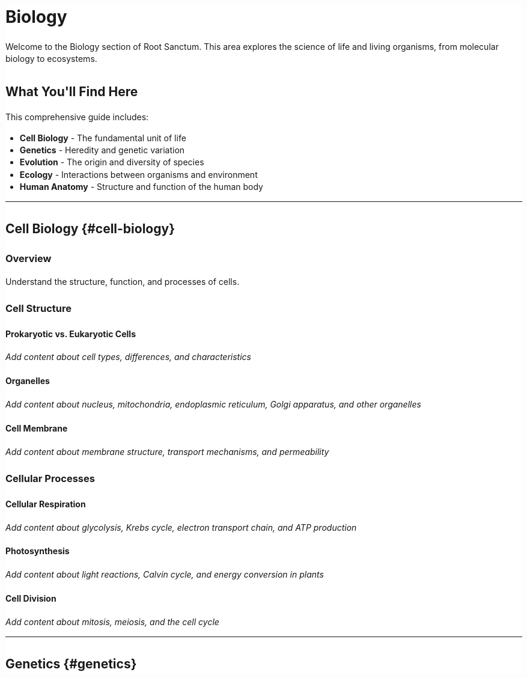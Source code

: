 # Biology

Welcome to the Biology section of Root Sanctum. This area explores the science of life and living organisms, from molecular biology to ecosystems.

## What You'll Find Here

This comprehensive guide includes:

- **Cell Biology** - The fundamental unit of life
- **Genetics** - Heredity and genetic variation
- **Evolution** - The origin and diversity of species
- **Ecology** - Interactions between organisms and environment
- **Human Anatomy** - Structure and function of the human body

---

## Cell Biology {#cell-biology}

### Overview

Understand the structure, function, and processes of cells.

### Cell Structure

#### Prokaryotic vs. Eukaryotic Cells
*Add content about cell types, differences, and characteristics*

#### Organelles
*Add content about nucleus, mitochondria, endoplasmic reticulum, Golgi apparatus, and other organelles*

#### Cell Membrane
*Add content about membrane structure, transport mechanisms, and permeability*

### Cellular Processes

#### Cellular Respiration
*Add content about glycolysis, Krebs cycle, electron transport chain, and ATP production*

#### Photosynthesis
*Add content about light reactions, Calvin cycle, and energy conversion in plants*

#### Cell Division
*Add content about mitosis, meiosis, and the cell cycle*

---

## Genetics {#genetics}
